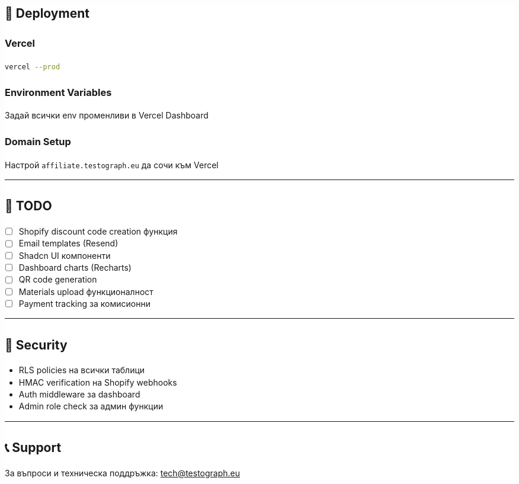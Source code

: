 
## 🚢 Deployment

### Vercel

```bash
vercel --prod
```

### Environment Variables

Задай всички env променливи в Vercel Dashboard

### Domain Setup

Настрой `affiliate.testograph.eu` да сочи към Vercel

---

## 📝 TODO

- [ ] Shopify discount code creation функция
- [ ] Email templates (Resend)
- [ ] Shadcn UI компоненти
- [ ] Dashboard charts (Recharts)
- [ ] QR code generation
- [ ] Materials upload функционалност
- [ ] Payment tracking за комисионни

---

## 🔐 Security

- RLS policies на всички таблици
- HMAC verification на Shopify webhooks
- Auth middleware за dashboard
- Admin role check за админ функции

---

## 📞 Support

За въпроси и техническа поддръжка: tech@testograph.eu
